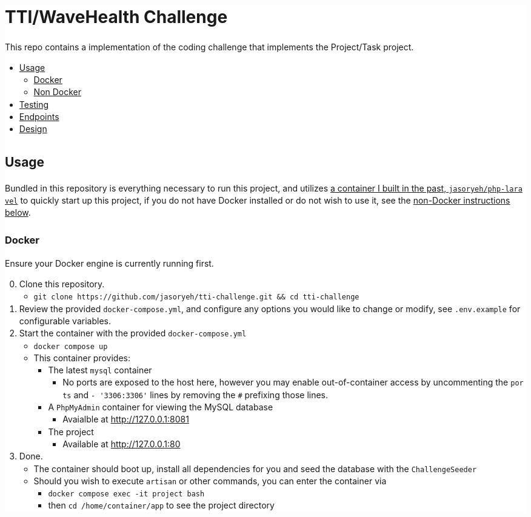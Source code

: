 # TTI/WaveHealth Challenge
This repo contains a implementation of the coding 
challenge that implements the Project/Task project.

- [Usage](#usage)
  - [Docker](#docker)
  - [Non Docker](#non-docker)
- [Testing](#testing)
- [Endpoints](#endpoints)
- [Design](#design)

## Usage
Bundled in this repository is everything necessary 
to run this project, and utilizes 
[a container I built in the past, `jasoryeh/php-laravel`](https://github.com/jasoryeh/docker-collection/tree/master/php-laravel)
to quickly start up this project, if you do not 
have Docker installed or do not wish to use it, see the 
[non-Docker instructions below](#non-docker).

### Docker
Ensure your Docker engine is currently running 
first.

0. Clone this repository.
   * ```git clone https://github.com/jasoryeh/tti-challenge.git && cd tti-challenge```
1. Review the provided `docker-compose.yml`, 
   and configure any options you would like to 
   change or modify, see `.env.example` for 
   configurable variables.
2. Start the container with the provided `docker-compose.yml`
   * ```docker compose up```
   * This container provides:
     * The latest `mysql` container
       * No ports are exposed to the host here, however
         you may enable out-of-container access by uncommenting 
         the `ports` and `- '3306:3306'` lines by removing the 
         `#` prefixing those lines.
     * A `PhpMyAdmin` container for viewing the MySQL database
       * Avaialble at http://127.0.0.1:8081
     * The project
       * Available at http://127.0.0.1:80
3. Done.
   * The container should boot up, install all dependencies 
     for you and seed the database with the `ChallengeSeeder`
   * Should you wish to execute `artisan` or other commands,
     you can enter the container via 
     * `docker compose exec -it project bash`
     * then `cd /home/container/app` to see the project directory
